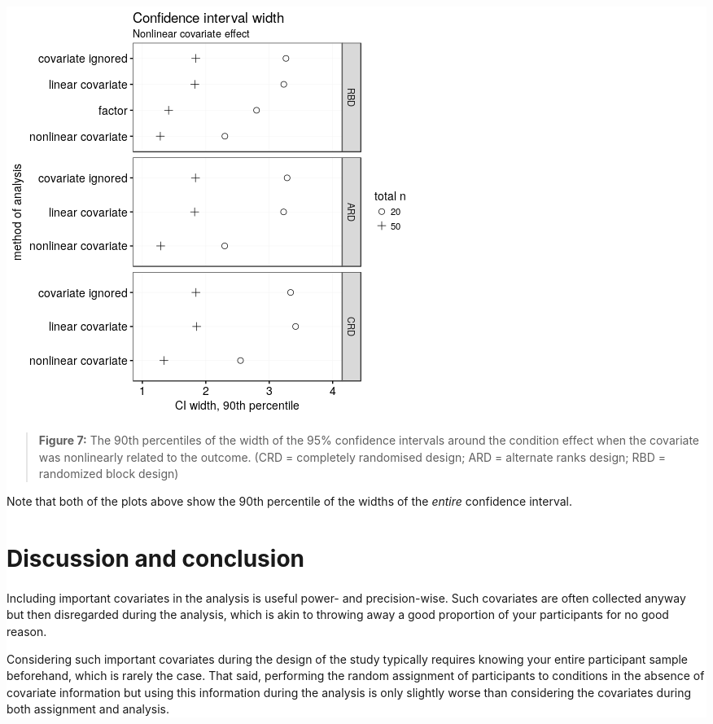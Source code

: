 ![center](/figs/2017-10-24-increasing-power-precision/unnamed-chunk-7-1.png)
> **Figure 7:** The 90th percentiles of the width of the
> 95% confidence intervals around the condition effect
> when the covariate was nonlinearly related to the outcome.
> (CRD = completely randomised design; ARD = alternate ranks
> design; RBD = randomized block design)

Note that both of the plots above show the 90th percentile 
of the widths of the _entire_ confidence interval.

# Discussion and conclusion
Including important covariates in the analysis is useful
power- and precision-wise. Such covariates are often 
collected anyway but then disregarded during the analysis,
which is akin to throwing away a good proportion of your
participants for no good reason.

Considering such important covariates during the design
of the study typically requires knowing your entire
participant sample beforehand, which is rarely the case.
That said, performing the random assignment of participants
to conditions in the absence of covariate information but
using this information during the analysis is only slightly 
worse than considering the covariates during both assignment
and analysis.
